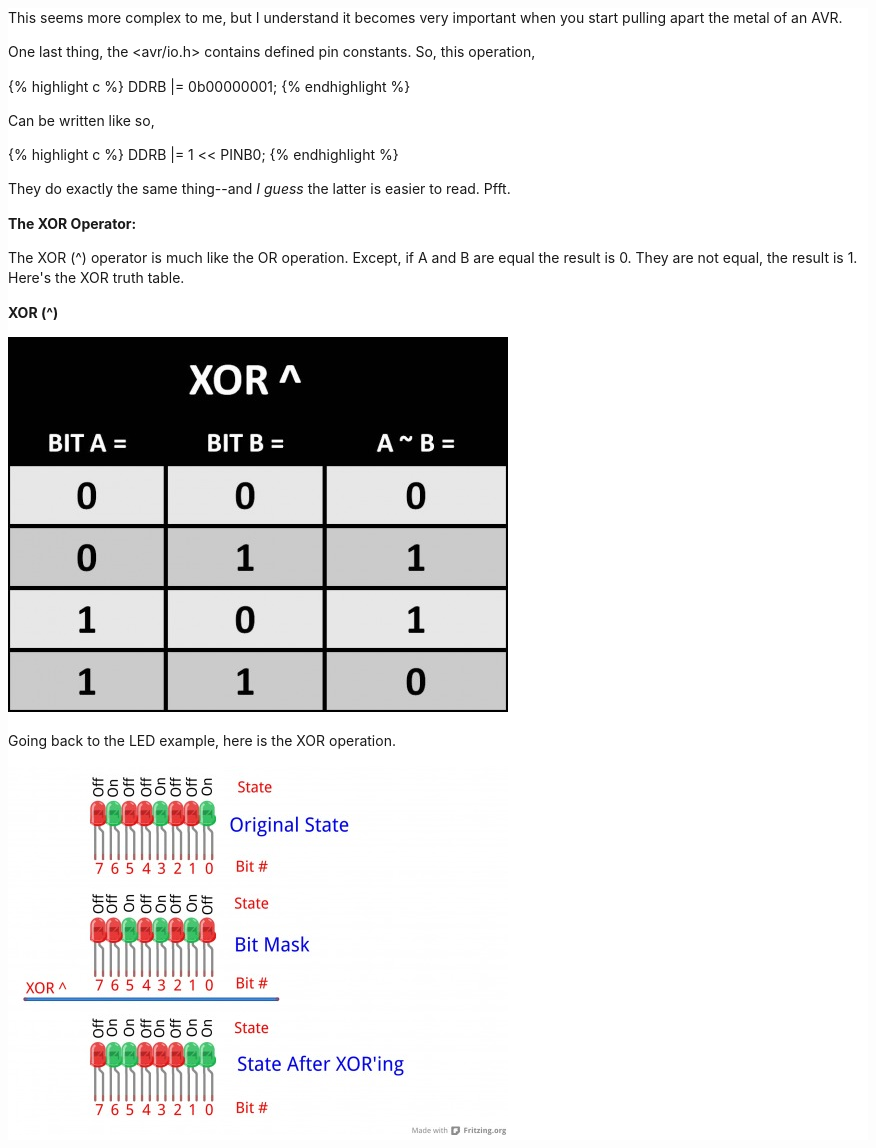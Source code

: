 This seems more complex to me, but I understand it becomes very important when you start pulling apart the metal of an AVR.

One last thing, the <avr/io.h> contains defined pin constants.  So, this operation,

{% highlight c %}
DDRB |= 0b00000001;
{% endhighlight %}

Can be written like so,

{% highlight c %}
DDRB |= 1 << PINB0;
{% endhighlight %}

They do exactly the same thing--and _I guess_ the latter is easier to read.  Pfft.

**The XOR Operator:**

The XOR (^) operator is much like the OR operation.  Except, if A and B are equal the result is 0\.  They are not equal, the result is 1\.  Here's the XOR truth table.

**XOR (^)**

![](/images/Bitwise_Operators_XOR.jpg)

Going back to the LED example, here is the XOR operation.

![](/images/LED_Bitwise_7_XOR_bb.jpg)
